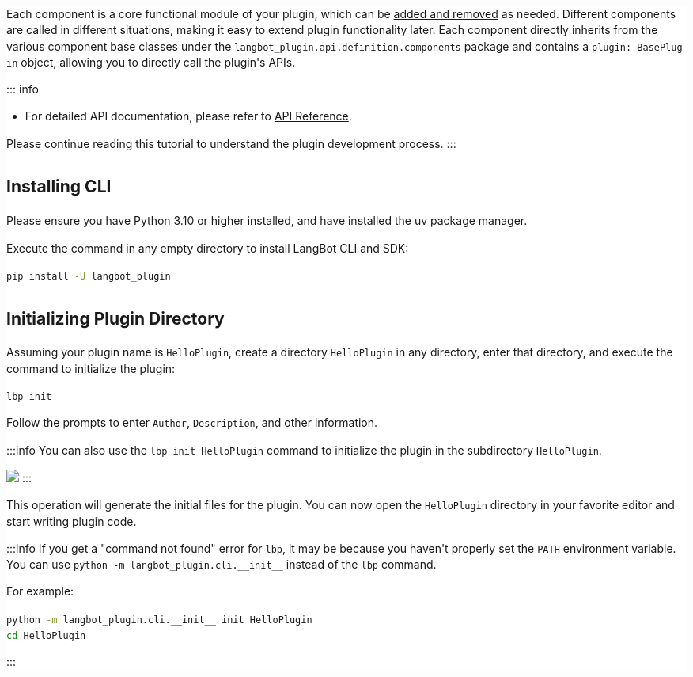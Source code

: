 Each component is a core functional module of your plugin, which can be [added and removed](/en/plugin/dev/components/add) as needed. Different components are called in different situations, making it easy to extend plugin functionality later. Each component directly inherits from the various component base classes under the `langbot_plugin.api.definition.components` package and contains a `plugin: BasePlugin` object, allowing you to directly call the plugin's APIs.

::: info
- For detailed API documentation, please refer to [API Reference](/en/plugin/dev/apis/common).

Please continue reading this tutorial to understand the plugin development process.
:::

## Installing CLI

Please ensure you have Python 3.10 or higher installed, and have installed the [uv package manager](https://docs.astral.sh/uv/).

Execute the command in any empty directory to install LangBot CLI and SDK:

```bash
pip install -U langbot_plugin
```

## Initializing Plugin Directory

Assuming your plugin name is `HelloPlugin`, create a directory `HelloPlugin` in any directory, enter that directory, and execute the command to initialize the plugin:

```bash
lbp init
```

Follow the prompts to enter `Author`, `Description`, and other information.

:::info
You can also use the `lbp init HelloPlugin` command to initialize the plugin in the subdirectory `HelloPlugin`.

<img width="600" src="/assets/image/zh/plugin/dev/create_plugin.png" />
:::

This operation will generate the initial files for the plugin. You can now open the `HelloPlugin` directory in your favorite editor and start writing plugin code.

:::info
If you get a "command not found" error for `lbp`, it may be because you haven't properly set the `PATH` environment variable.
You can use `python -m langbot_plugin.cli.__init__` instead of the `lbp` command.

For example:

```bash
python -m langbot_plugin.cli.__init__ init HelloPlugin
cd HelloPlugin
```
:::
